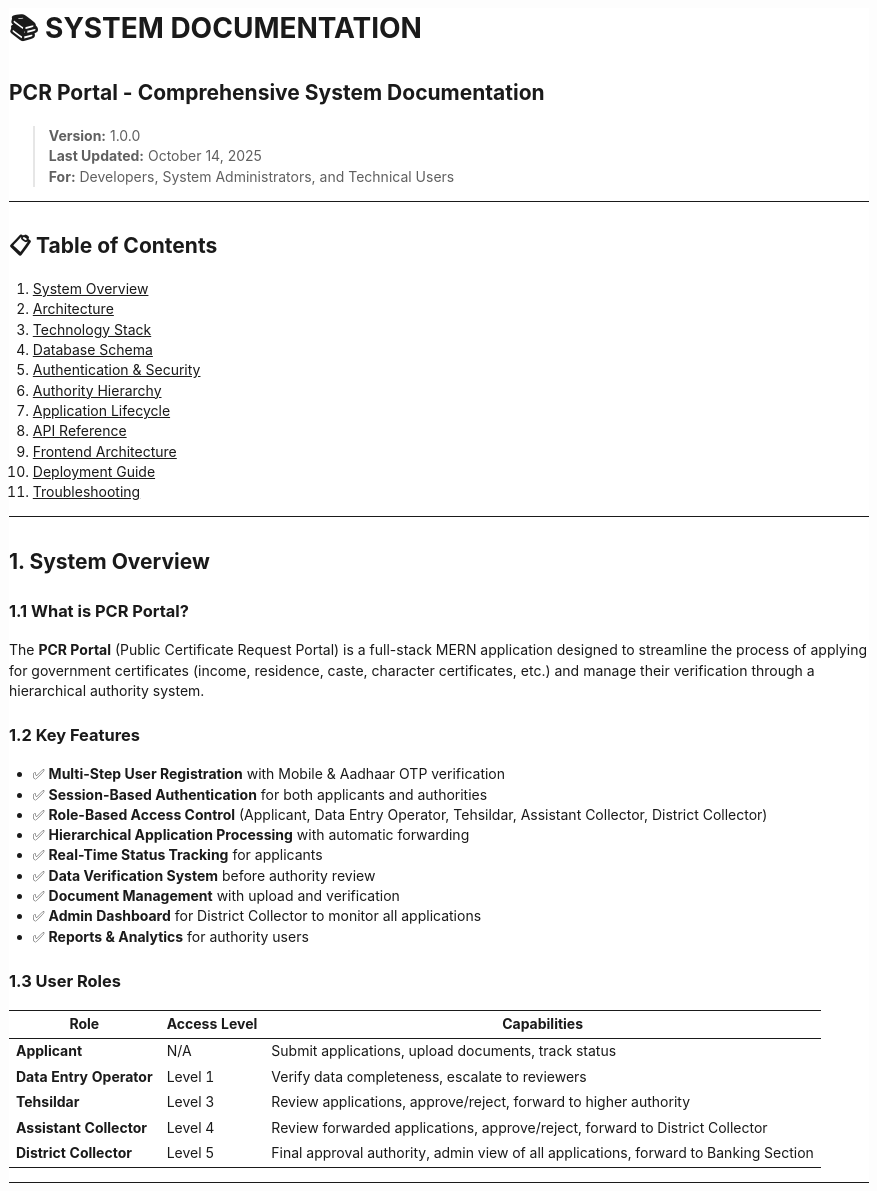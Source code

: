 # 📚 SYSTEM DOCUMENTATION
## PCR Portal - Comprehensive System Documentation

> **Version:** 1.0.0  
> **Last Updated:** October 14, 2025  
> **For:** Developers, System Administrators, and Technical Users

---

## 📋 Table of Contents

1. [System Overview](#1-system-overview)
2. [Architecture](#2-architecture)
3. [Technology Stack](#3-technology-stack)
4. [Database Schema](#4-database-schema)
5. [Authentication & Security](#5-authentication--security)
6. [Authority Hierarchy](#6-authority-hierarchy)
7. [Application Lifecycle](#7-application-lifecycle)
8. [API Reference](#8-api-reference)
9. [Frontend Architecture](#9-frontend-architecture)
10. [Deployment Guide](#10-deployment-guide)
11. [Troubleshooting](#11-troubleshooting)

---

## 1. System Overview

### 1.1 What is PCR Portal?

The **PCR Portal** (Public Certificate Request Portal) is a full-stack MERN application designed to streamline the process of applying for government certificates (income, residence, caste, character certificates, etc.) and manage their verification through a hierarchical authority system.

### 1.2 Key Features

- ✅ **Multi-Step User Registration** with Mobile & Aadhaar OTP verification
- ✅ **Session-Based Authentication** for both applicants and authorities
- ✅ **Role-Based Access Control** (Applicant, Data Entry Operator, Tehsildar, Assistant Collector, District Collector)
- ✅ **Hierarchical Application Processing** with automatic forwarding
- ✅ **Real-Time Status Tracking** for applicants
- ✅ **Data Verification System** before authority review
- ✅ **Document Management** with upload and verification
- ✅ **Admin Dashboard** for District Collector to monitor all applications
- ✅ **Reports & Analytics** for authority users

### 1.3 User Roles

| Role | Access Level | Capabilities |
|------|--------------|--------------|
| **Applicant** | N/A | Submit applications, upload documents, track status |
| **Data Entry Operator** | Level 1 | Verify data completeness, escalate to reviewers |
| **Tehsildar** | Level 3 | Review applications, approve/reject, forward to higher authority |
| **Assistant Collector** | Level 4 | Review forwarded applications, approve/reject, forward to District Collector |
| **District Collector** | Level 5 | Final approval authority, admin view of all applications, forward to Banking Section |

---